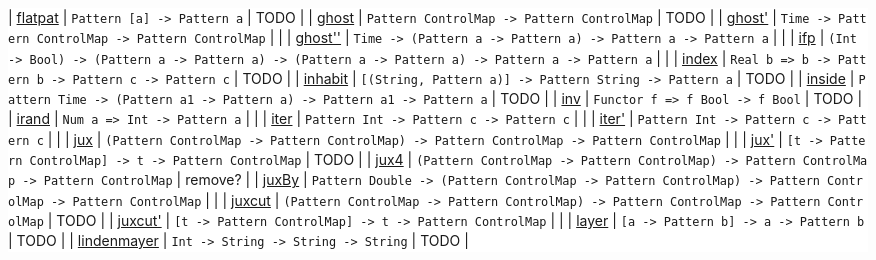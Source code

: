 | [flatpat](flatpat "wikilink")                | `Pattern [a] -> Pattern a`                                                                                                                                                                                                      | TODO       |
| [ghost](ghost "wikilink")                    | `Pattern ControlMap -> Pattern ControlMap`                                                                                                                                                                                      | TODO       |
| [ghost'](ghost' "wikilink")                  | `Time -> Pattern ControlMap -> Pattern ControlMap`                                                                                                                                                                              |            |
| [ghost''](ghost'' "wikilink")                | `Time -> (Pattern a -> Pattern a) -> Pattern a -> Pattern a`                                                                                                                                                                    |            |
| [ifp](ifp "wikilink")                        | `(Int -> Bool) -> (Pattern a -> Pattern a) -> (Pattern a -> Pattern a) -> Pattern a -> Pattern a`                                                                                                                               |            |
| [index](index "wikilink")                    | `Real b => b -> Pattern b -> Pattern c -> Pattern c`                                                                                                                                                                            | TODO       |
| [inhabit](inhabit "wikilink")                | `[(String, Pattern a)] -> Pattern String -> Pattern a`                                                                                                                                                                          | TODO       |
| [inside](inside "wikilink")                  | `Pattern Time -> (Pattern a1 -> Pattern a) -> Pattern a1 -> Pattern a`                                                                                                                                                          | TODO       |
| [inv](inv "wikilink")                        | `Functor f => f Bool -> f Bool`                                                                                                                                                                                                 | TODO       |
| [irand](irand "wikilink")                    | `Num a => Int -> Pattern a`                                                                                                                                                                                                     |            |
| [iter](iter "wikilink")                      | `Pattern Int -> Pattern c -> Pattern c`                                                                                                                                                                                         |            |
| [iter'](iter' "wikilink")                    | `Pattern Int -> Pattern c -> Pattern c`                                                                                                                                                                                         |            |
| [jux](jux "wikilink")                        | `(Pattern ControlMap -> Pattern ControlMap) -> Pattern ControlMap -> Pattern ControlMap`                                                                                                                                        |            |
| [jux'](jux' "wikilink")                      | `[t -> Pattern ControlMap] -> t -> Pattern ControlMap`                                                                                                                                                                          | TODO       |
| [jux4](jux4 "wikilink")                      | `(Pattern ControlMap -> Pattern ControlMap) -> Pattern ControlMap -> Pattern ControlMap`                                                                                                                                        | remove?    |
| [juxBy](juxBy "wikilink")                    | `Pattern Double -> (Pattern ControlMap -> Pattern ControlMap) -> Pattern ControlMap -> Pattern ControlMap`                                                                                                                      |            |
| [juxcut](juxcut "wikilink")                  | `(Pattern ControlMap -> Pattern ControlMap) -> Pattern ControlMap -> Pattern ControlMap`                                                                                                                                        | TODO       |
| [juxcut'](juxcut' "wikilink")                | `[t -> Pattern ControlMap] -> t -> Pattern ControlMap`                                                                                                                                                                          |            |
| [layer](layer "wikilink")                    | `[a -> Pattern b] -> a -> Pattern b`                                                                                                                                                                                            | TODO       |
| [lindenmayer](lindenmayer "wikilink")        | `Int -> String -> String -> String`                                                                                                                                                                                             | TODO       |